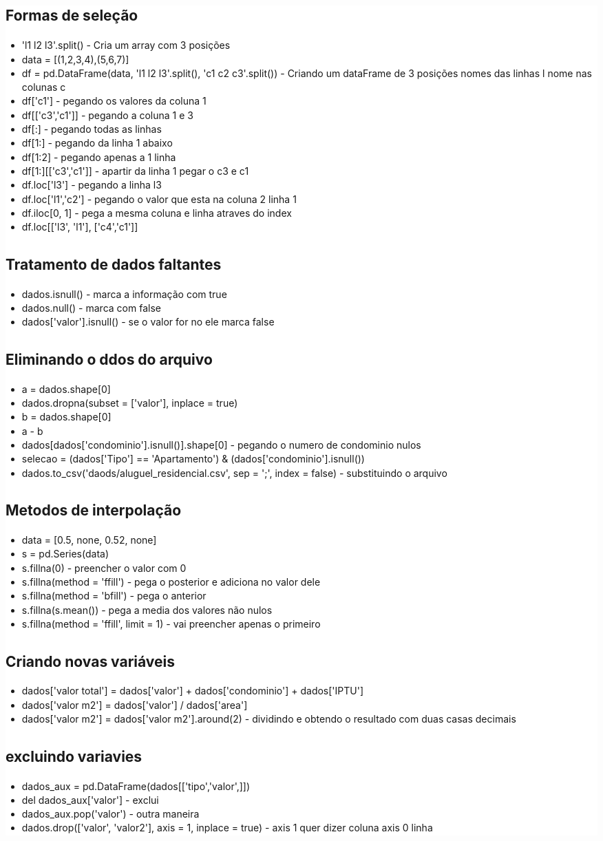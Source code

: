 ## Formas de seleção
- 'l1 l2 l3'.split() - Cria um array com 3 posições
- data = [(1,2,3,4),(5,6,7)]
- df = pd.DataFrame(data, 'l1 l2 l3'.split(), 'c1 c2 c3'.split()) - Criando um dataFrame de 3 posições nomes das linhas l nome nas colunas c
- df['c1'] - pegando os valores da coluna 1
- df[['c3','c1']] - pegando a coluna 1 e 3
- df[:] - pegando todas as linhas
- df[1:] - pegando da linha 1 abaixo
- df[1:2] - pegando apenas a 1 linha
- df[1:][['c3','c1']] - apartir da linha 1 pegar o c3 e c1
- df.loc['l3'] - pegando a linha l3
- df.loc['l1','c2'] - pegando o valor que esta na coluna 2 linha 1
- df.iloc[0, 1] - pega a mesma coluna e linha atraves do index
- df.loc[['l3', 'l1'], ['c4','c1']] 

## Tratamento de dados faltantes
- dados.isnull() - marca a informação com true
- dados.null() - marca com false
- dados['valor'].isnull() - se o valor for no ele marca false

## Eliminando o ddos do arquivo
- a = dados.shape[0]
- dados.dropna(subset = ['valor'], inplace = true)
- b = dados.shape[0]
- a - b 
- dados[dados['condominio'].isnull()].shape[0] - pegando o numero de condominio nulos
- selecao = (dados['Tipo'] == 'Apartamento') & (dados['condominio'].isnull()) 
- dados.to_csv('daods/aluguel_residencial.csv', sep = ';', index = false) - substituindo o arquivo

## Metodos de interpolação
- data = [0.5, none, 0.52, none] 
- s = pd.Series(data)
- s.fillna(0) - preencher o valor com 0 
- s.fillna(method = 'ffill') - pega o posterior e adiciona no valor dele
- s.fillna(method = 'bfill') - pega o anterior
- s.fillna(s.mean()) - pega a media dos valores não nulos
- s.fillna(method = 'ffill', limit = 1) - vai preencher apenas o primeiro

## Criando novas variáveis
- dados['valor total'] = dados['valor'] + dados['condominio'] + dados['IPTU']
- dados['valor m2'] = dados['valor'] / dados['area']
- dados['valor m2'] = dados['valor m2'].around(2) - dividindo e obtendo o resultado com duas casas decimais

## excluindo variavies
- dados_aux = pd.DataFrame(dados[['tipo','valor',]])
- del dados_aux['valor'] - exclui
- dados_aux.pop('valor') - outra maneira 
- dados.drop(['valor', 'valor2'], axis = 1, inplace = true) - axis 1 quer dizer coluna axis 0 linha
